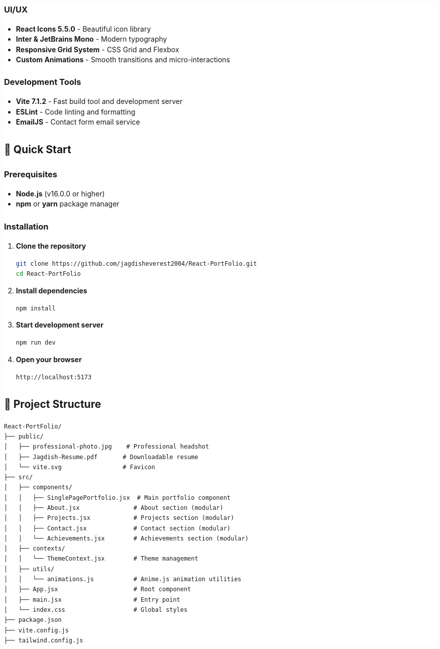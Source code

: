 ### **UI/UX**
- **React Icons 5.5.0** - Beautiful icon library
- **Inter & JetBrains Mono** - Modern typography
- **Responsive Grid System** - CSS Grid and Flexbox
- **Custom Animations** - Smooth transitions and micro-interactions

### **Development Tools**
- **Vite 7.1.2** - Fast build tool and development server
- **ESLint** - Code linting and formatting
- **EmailJS** - Contact form email service

## 🚀 Quick Start

### Prerequisites
- **Node.js** (v16.0.0 or higher)
- **npm** or **yarn** package manager

### Installation

1. **Clone the repository**
   ```bash
   git clone https://github.com/jagdisheverest2004/React-PortFolio.git
   cd React-PortFolio
   ```

2. **Install dependencies**
   ```bash
   npm install
   ```

3. **Start development server**
   ```bash
   npm run dev
   ```

4. **Open your browser**
   ```
   http://localhost:5173
   ```

## 📁 Project Structure

```
React-PortFolio/
├── public/
│   ├── professional-photo.jpg    # Professional headshot
│   ├── Jagdish-Resume.pdf       # Downloadable resume
│   └── vite.svg                 # Favicon
├── src/
│   ├── components/
│   │   ├── SinglePagePortfolio.jsx  # Main portfolio component
│   │   ├── About.jsx               # About section (modular)
│   │   ├── Projects.jsx            # Projects section (modular)
│   │   ├── Contact.jsx             # Contact section (modular)
│   │   └── Achievements.jsx        # Achievements section (modular)
│   ├── contexts/
│   │   └── ThemeContext.jsx        # Theme management
│   ├── utils/
│   │   └── animations.js           # Anime.js animation utilities
│   ├── App.jsx                     # Root component
│   ├── main.jsx                    # Entry point
│   └── index.css                   # Global styles
├── package.json
├── vite.config.js
├── tailwind.config.js
```